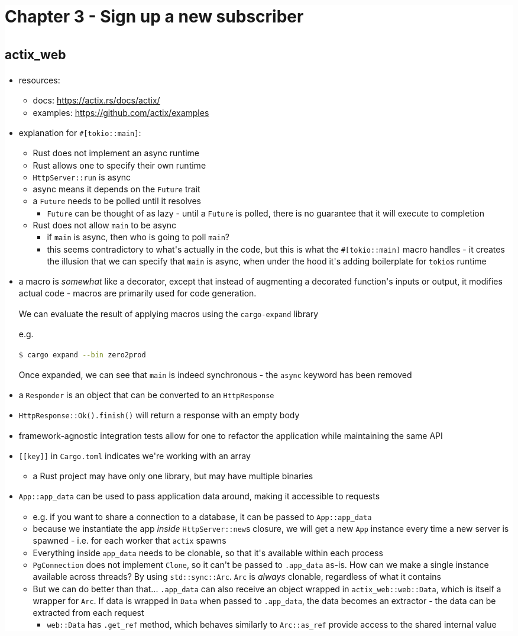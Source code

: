 # Chapter 3 - Sign up a new subscriber

## actix_web

- resources:
  - docs: https://actix.rs/docs/actix/
  - examples: https://github.com/actix/examples
- explanation for `#[tokio::main]`:
  - Rust does not implement an async runtime
  - Rust allows one to specify their own runtime
  - `HttpServer::run` is async
  - async means it depends on the `Future` trait
  - a `Future` needs to be polled until it resolves
    - `Future` can be thought of as lazy - until a `Future` is polled, there is
      no guarantee that it will execute to completion
  - Rust does not allow `main` to be async
    - if `main` is async, then who is going to poll `main`?
    - this seems contradictory to what's actually in the code, but this is what
      the `#[tokio::main]` macro handles - it creates the illusion that we can
      specify that `main` is async, when under the hood it's adding boilerplate
      for `tokio`s runtime
- a macro is _somewhat_ like a decorator, except that instead of augmenting a
  decorated function's inputs or output, it modifies actual code - macros are
  primarily used for code generation.

  We can evaluate the result of applying macros using the `cargo-expand` library

  e.g.

  ```bash
  $ cargo expand --bin zero2prod
  ```

  Once expanded, we can see that `main` is indeed synchronous - the `async`
  keyword has been removed

- a `Responder` is an object that can be converted to an `HttpResponse`
- `HttpResponse::Ok().finish()` will return a response with an empty body
- framework-agnostic integration tests allow for one to refactor the application
  while maintaining the same API
- `[[key]]` in `Cargo.toml` indicates we're working with an array
  - a Rust project may have only one library, but may have multiple binaries
- `App::app_data` can be used to pass application data around, making it
  accessible to requests
  - e.g. if you want to share a connection to a database, it can be passed to
    `App::app_data`
  - because we instantiate the app _inside_ `HttpServer::new`s closure, we will
    get a new `App` instance every time a new server is spawned - i.e. for
    each worker that `actix` spawns
  - Everything inside `app_data` needs to be clonable, so that it's available
    within each process
  - `PgConnection` does not implement `Clone`, so it can't be passed to
    `.app_data` as-is. How can we make a single instance available across
    threads? By using `std::sync::Arc`. `Arc` is _always_ clonable, regardless
    of what it contains
  - But we can do better than that... `.app_data` can also receive an object
    wrapped in `actix_web::web::Data`, which is itself a wrapper for `Arc`. If
    data is wrapped in `Data` when passed to `.app_data`, the data becomes an
    extractor - the data can be extracted from each request
    - `web::Data` has `.get_ref` method, which behaves similarly to `Arc::as_ref`
      provide access to the shared internal value
